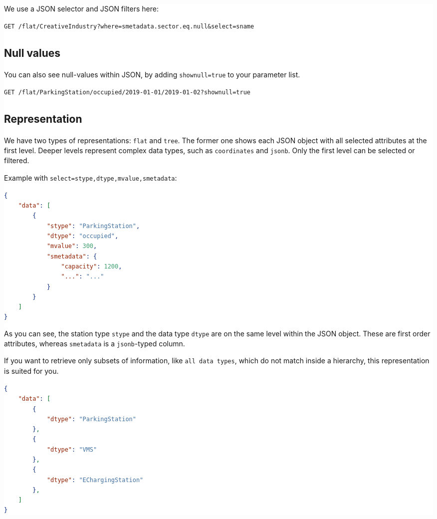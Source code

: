 We use a JSON selector and JSON filters here:
```
GET /flat/CreativeIndustry?where=smetadata.sector.eq.null&select=sname
```


## Null values

You can also see null-values within JSON, by adding `shownull=true` to your parameter list.

```
GET /flat/ParkingStation/occupied/2019-01-01/2019-01-02?shownull=true
```

## Representation

We have two types of representations: `flat` and `tree`. The former one shows
each JSON object with all selected attributes at the first level. Deeper levels
represent complex data types, such as `coordinates` and `jsonb`. Only the first
level can be selected or filtered.

Example with `select=stype,dtype,mvalue,smetadata`:
```json
{
    "data": [
        {
            "stype": "ParkingStation",
            "dtype": "occupied",
            "mvalue": 300,
            "smetadata": {
                "capacity": 1200,
                "...": "..."
            }
        }
    ]
}
```

As you can see, the station type `stype` and the data type `dtype` are on the
same level within the JSON object. These are first order attributes, whereas
`smetadata` is a `jsonb`-typed column.

If you want to retrieve only subsets of information, like `all data types`,
which do not match inside a hierarchy, this representation is suited for you.

```json
{
    "data": [
        {
            "dtype": "ParkingStation"
        },
        {
            "dtype": "VMS"
        },
        {
            "dtype": "EChargingStation"
        },
    ]
}
```
